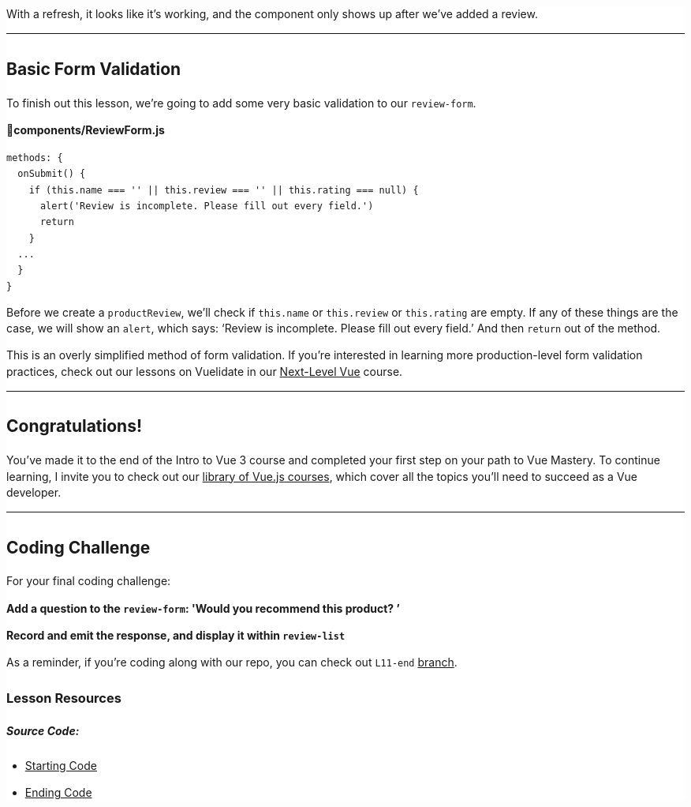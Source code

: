 With a refresh, it looks like it’s working, and the component only shows up after we’ve added a review.

* * *

Basic Form Validation
---------------------

To finish out this lesson, we’re going to add some very basic validation to our `review-form`.

📄**components/ReviewForm.js**

    methods: {
      onSubmit() {
        if (this.name === '' || this.review === '' || this.rating === null) {
          alert('Review is incomplete. Please fill out every field.')
          return
        }
      ...
      }
    }
    

Before we create a `productReview`, we’ll check if `this.name` or `this.review` or `this.rating` are empty. If any of these things are the case, we will show an `alert`, which says: ‘Review is incomplete. Please fill out every field.’ And then `return` out of the method.

This is an overly simplified method of form validation. If you’re interested in learning more production-level form validation practices, check out our lessons on Vuelidate in our [Next-Level Vue](https://www.vuemastery.com/courses/next-level-vue/form-validation-with-vuelidate) course.

* * *

Congratulations!
----------------

You’ve made it to the end of the Intro to Vue 3 course and completed your first step on your path to Vue Mastery. To continue learning, I invite you to check out our [library of Vue.js courses](https://www.vuemastery.com/courses), which cover all the topics you’ll need to succeed as a Vue developer.

* * *

Coding Challenge
----------------

For your final coding challenge:

**Add a question to the `review-form`: 'Would you recommend this product? ’**

**Record and emit the response, and display it within `review-list`**

As a reminder, if you’re coding along with our repo, you can check out `L11-end` [branch](https://github.com/Code-Pop/Intro-to-Vue-3/tree/L11-end).

### Lesson Resources

##### Source Code:

*   [Starting Code](https://github.com/Code-Pop/Intro-to-Vue-3/tree/L11-start)
    
*   [Ending Code](https://github.com/Code-Pop/Intro-to-Vue-3/tree/L11-end)
